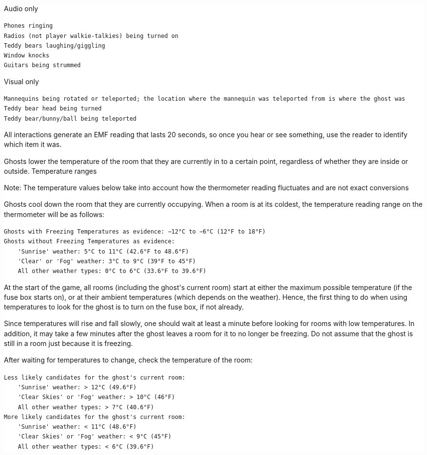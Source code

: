 Audio only

    Phones ringing
    Radios (not player walkie-talkies) being turned on
    Teddy bears laughing/giggling
    Window knocks
    Guitars being strummed

Visual only

    Mannequins being rotated or teleported; the location where the mannequin was teleported from is where the ghost was
    Teddy bear head being turned
    Teddy bear/bunny/ball being teleported
		
		
		
All interactions generate an EMF reading that lasts 20 seconds, so once you hear or see something, use the reader to identify which item it was. 



Ghosts lower the temperature of the room that they are currently in to a certain point, regardless of whether they are inside or outside.
Temperature ranges

Note: The temperature values below take into account how the thermometer reading fluctuates and are not exact conversions

Ghosts cool down the room that they are currently occupying. When a room is at its coldest, the temperature reading range on the thermometer will be as follows:

    Ghosts with Freezing Temperatures as evidence: −12°C to −6°C (12°F to 18°F)
    Ghosts without Freezing Temperatures as evidence:
        'Sunrise' weather: 5°C to 11°C (42.6°F to 48.6°F)
        'Clear' or 'Fog' weather: 3°C to 9°C (39°F to 45°F)
        All other weather types: 0°C to 6°C (33.6°F to 39.6°F)

At the start of the game, all rooms (including the ghost's current room) start at either the maximum possible temperature (if the fuse box starts on), or at their ambient temperatures (which depends on the weather). Hence, the first thing to do when using temperatures to look for the ghost is to turn on the fuse box, if not already.

Since temperatures will rise and fall slowly, one should wait at least a minute before looking for rooms with low temperatures. In addition, it may take a few minutes after the ghost leaves a room for it to no longer be freezing. Do not assume that the ghost is still in a room just because it is freezing.

After waiting for temperatures to change, check the temperature of the room:

    Less likely candidates for the ghost's current room:
        'Sunrise' weather: > 12°C (49.6°F)
        'Clear Skies' or 'Fog' weather: > 10°C (46°F)
        All other weather types: > 7°C (40.6°F)
    More likely candidates for the ghost's current room:
        'Sunrise' weather: < 11°C (48.6°F)
        'Clear Skies' or 'Fog' weather: < 9°C (45°F)
        All other weather types: < 6°C (39.6°F)

